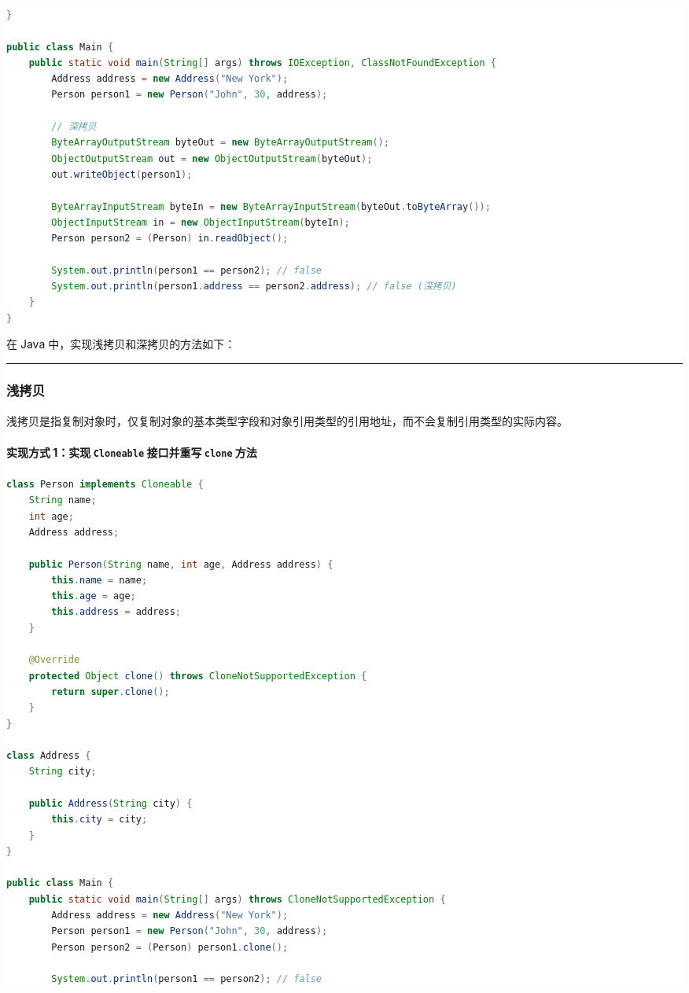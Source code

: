 ```java
}

public class Main {
    public static void main(String[] args) throws IOException, ClassNotFoundException {
        Address address = new Address("New York");
        Person person1 = new Person("John", 30, address);

        // 深拷贝
        ByteArrayOutputStream byteOut = new ByteArrayOutputStream();
        ObjectOutputStream out = new ObjectOutputStream(byteOut);
        out.writeObject(person1);

        ByteArrayInputStream byteIn = new ByteArrayInputStream(byteOut.toByteArray());
        ObjectInputStream in = new ObjectInputStream(byteIn);
        Person person2 = (Person) in.readObject();

        System.out.println(person1 == person2); // false
        System.out.println(person1.address == person2.address); // false (深拷贝)
    }
}
```

在 Java 中，实现浅拷贝和深拷贝的方法如下：

------

### **浅拷贝**

浅拷贝是指复制对象时，仅复制对象的基本类型字段和对象引用类型的引用地址，而不会复制引用类型的实际内容。

#### **实现方式 1：实现 `Cloneable` 接口并重写 `clone` 方法**

```java
class Person implements Cloneable {
    String name;
    int age;
    Address address;

    public Person(String name, int age, Address address) {
        this.name = name;
        this.age = age;
        this.address = address;
    }

    @Override
    protected Object clone() throws CloneNotSupportedException {
        return super.clone();
    }
}

class Address {
    String city;

    public Address(String city) {
        this.city = city;
    }
}

public class Main {
    public static void main(String[] args) throws CloneNotSupportedException {
        Address address = new Address("New York");
        Person person1 = new Person("John", 30, address);
        Person person2 = (Person) person1.clone();

        System.out.println(person1 == person2); // false
```